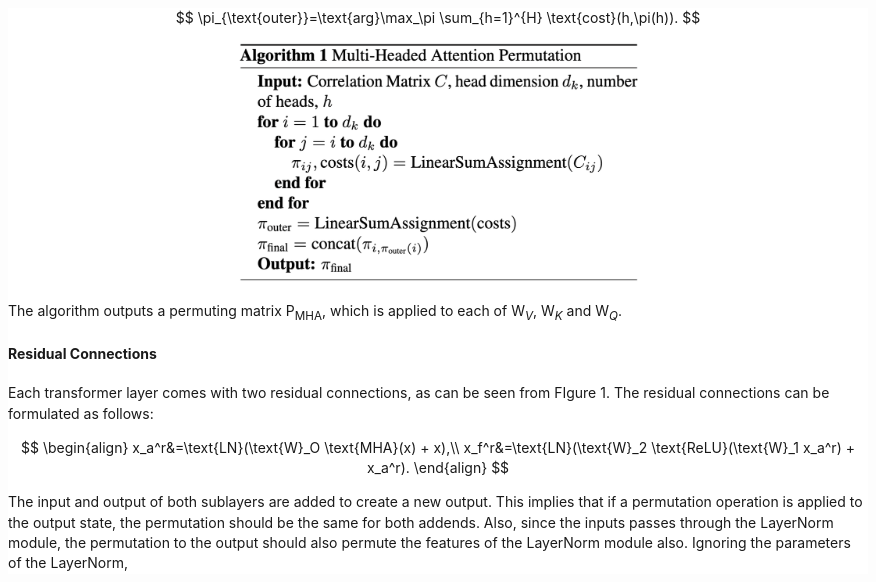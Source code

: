 $$
\pi_{\text{outer}}=\text{arg}\max_\pi \sum_{h=1}^{H} \text{cost}(h,\pi(h)).
$$

<p align="center">
    <img src=figures/algorithm1.png width="400"> 
</p>

The algorithm outputs a permuting matrix $\text{P}_{\text{MHA}}$, which is applied to each of $\text{W}_V$, $\text{W}_K$ and $\text{W}_Q$.

#### Residual Connections
Each transformer layer comes with two residual connections, as can be seen from FIgure 1. The residual connections can be formulated as follows:

$$
\begin{align}
x_a^r&=\text{LN}(\text{W}_O \text{MHA}(x) + x),\\
x_f^r&=\text{LN}(\text{W}_2 \text{ReLU}(\text{W}_1 x_a^r) + x_a^r).
\end{align}
$$

The input and output of both sublayers are added to create a new output. This implies that if a permutation operation is applied to the output state, the permutation should be the same for both addends. Also, since the inputs passes through the LayerNorm module, the permutation to the output should also permute the features of the LayerNorm module also. Ignoring the parameters of the LayerNorm, 
